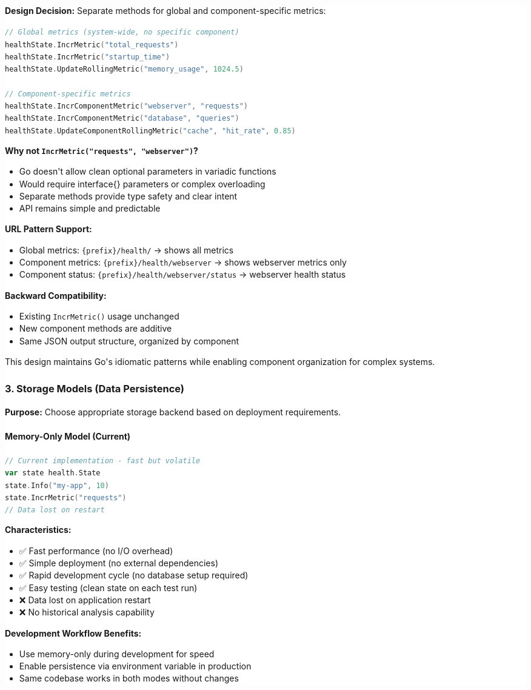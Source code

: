 **Design Decision:** Separate methods for global and component-specific metrics:

```go
// Global metrics (system-wide, no specific component)
healthState.IncrMetric("total_requests")
healthState.IncrMetric("startup_time") 
healthState.UpdateRollingMetric("memory_usage", 1024.5)

// Component-specific metrics  
healthState.IncrComponentMetric("webserver", "requests")
healthState.IncrComponentMetric("database", "queries")
healthState.UpdateComponentRollingMetric("cache", "hit_rate", 0.85)
```

**Why not `IncrMetric("requests", "webserver")`?**
- Go doesn't allow clean optional parameters in variadic functions
- Would require interface{} parameters or complex overloading
- Separate methods provide type safety and clear intent
- API remains simple and predictable

**URL Pattern Support:**
- Global metrics: `{prefix}/health/` → shows all metrics
- Component metrics: `{prefix}/health/webserver` → shows webserver metrics only
- Component status: `{prefix}/health/webserver/status` → webserver health status

**Backward Compatibility:**
- Existing `IncrMetric()` usage unchanged
- New component methods are additive
- Same JSON output structure, organized by component

This design maintains Go's idiomatic patterns while enabling component organization for complex systems.

### 3. Storage Models (Data Persistence)

**Purpose:** Choose appropriate storage backend based on deployment requirements.

#### Memory-Only Model (Current)
```go
// Current implementation - fast but volatile
var state health.State
state.Info("my-app", 10)
state.IncrMetric("requests")
// Data lost on restart
```

**Characteristics:**
- ✅ Fast performance (no I/O overhead)
- ✅ Simple deployment (no external dependencies)
- ✅ Rapid development cycle (no database setup required)
- ✅ Easy testing (clean state on each test run)
- ❌ Data lost on application restart
- ❌ No historical analysis capability

**Development Workflow Benefits:**
- Use memory-only during development for speed
- Enable persistence via environment variable in production
- Same codebase works in both modes without changes
